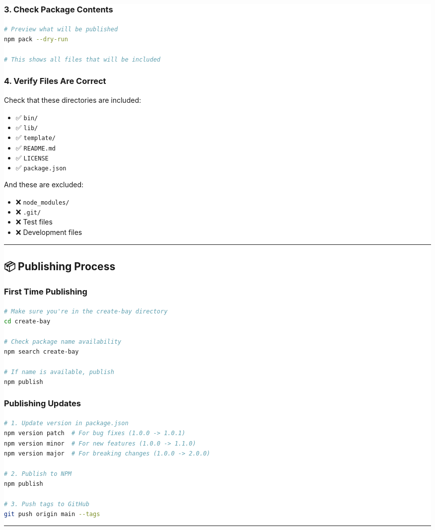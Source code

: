 ### 3. Check Package Contents

```bash
# Preview what will be published
npm pack --dry-run

# This shows all files that will be included
```

### 4. Verify Files Are Correct

Check that these directories are included:
- ✅ `bin/`
- ✅ `lib/`
- ✅ `template/`
- ✅ `README.md`
- ✅ `LICENSE`
- ✅ `package.json`

And these are excluded:
- ❌ `node_modules/`
- ❌ `.git/`
- ❌ Test files
- ❌ Development files

---

## 📦 Publishing Process

### First Time Publishing

```bash
# Make sure you're in the create-bay directory
cd create-bay

# Check package name availability
npm search create-bay

# If name is available, publish
npm publish
```

### Publishing Updates

```bash
# 1. Update version in package.json
npm version patch  # For bug fixes (1.0.0 -> 1.0.1)
npm version minor  # For new features (1.0.0 -> 1.1.0)
npm version major  # For breaking changes (1.0.0 -> 2.0.0)

# 2. Publish to NPM
npm publish

# 3. Push tags to GitHub
git push origin main --tags
```

---